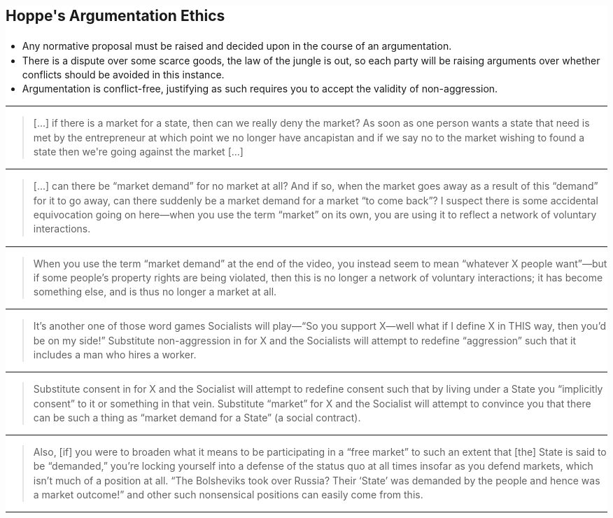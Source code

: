 ## Hoppe's Argumentation Ethics

* Any normative proposal must be raised and decided upon in the course of an argumentation.
* There is a dispute over some scarce goods, the law of the jungle is out, so each party will be raising arguments over whether conflicts should be avoided in this instance.
* Argumentation is conflict-free, justifying as such requires you to accept the validity of non-aggression.

---



> [...] if there is a market for a state, then can we really deny the market? As soon as one person wants a state that need is met by the entrepreneur at which point we no longer have ancapistan and if we say no to the market wishing to found a state then we're going against the market [...]

---



> [...] can there be “market demand” for no market at all? And if so, when the market goes away as a result of this “demand” for it to go away, can there suddenly be a market demand for a market “to come back”? I suspect there is some accidental equivocation going on here—when you use the term “market” on its own, you are using it to reflect a network of voluntary interactions.

---



> When you use the term “market demand” at the end of the video, you instead seem to mean “whatever X people want”—but if some people’s property rights are being violated, then this is no longer a network of voluntary interactions; it has become something else, and is thus no longer a market at all.

---



> It’s another one of those word games Socialists will play—“So you support X—well what if I define X in THIS way, then you’d be on my side!” Substitute non-aggression in for X and the Socialists will attempt to redefine “aggression” such that it includes a man who hires a worker.

---



> Substitute consent in for X and the Socialist will attempt to redefine consent such that by living under a State you “implicitly consent” to it or something in that vein. Substitute “market” for X and the Socialist will attempt to convince you that there can be such a thing as “market demand for a State” (a social contract).

---



> Also, [if] you were to broaden what it means to be participating in a “free market” to such an extent that [the] State is said to be “demanded,” you’re locking yourself into a defense of the status quo at all times insofar as you defend markets, which isn’t much of a position at all. “The Bolsheviks took over Russia? Their ‘State’ was demanded by the people and hence was a market outcome!” and other such nonsensical positions can easily come from this.

---